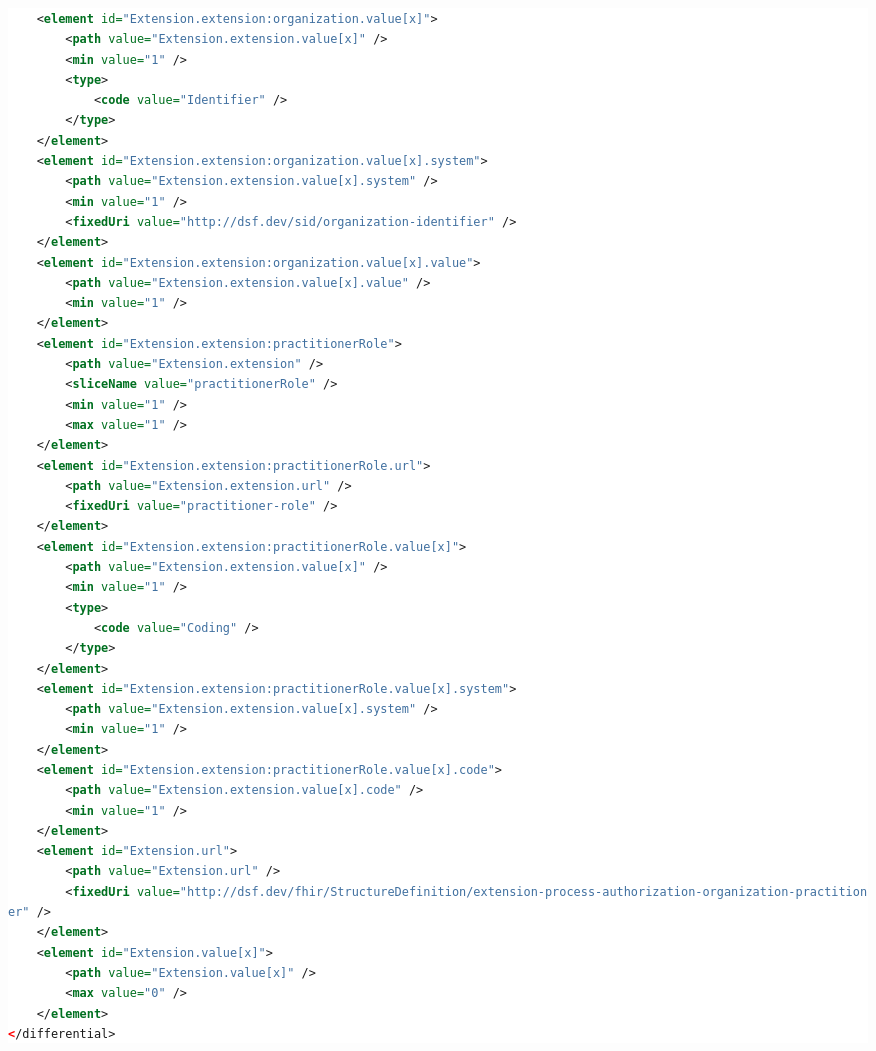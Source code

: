 ```xml
    <element id="Extension.extension:organization.value[x]">
        <path value="Extension.extension.value[x]" />
        <min value="1" />
        <type>
            <code value="Identifier" />
        </type>
    </element>
    <element id="Extension.extension:organization.value[x].system">
        <path value="Extension.extension.value[x].system" />
        <min value="1" />
        <fixedUri value="http://dsf.dev/sid/organization-identifier" />
    </element>
    <element id="Extension.extension:organization.value[x].value">
        <path value="Extension.extension.value[x].value" />
        <min value="1" />
    </element>
    <element id="Extension.extension:practitionerRole">
        <path value="Extension.extension" />
        <sliceName value="practitionerRole" />
        <min value="1" />
        <max value="1" />
    </element>
    <element id="Extension.extension:practitionerRole.url">
        <path value="Extension.extension.url" />
        <fixedUri value="practitioner-role" />
    </element>
    <element id="Extension.extension:practitionerRole.value[x]">
        <path value="Extension.extension.value[x]" />
        <min value="1" />
        <type>
            <code value="Coding" />
        </type>
    </element>
    <element id="Extension.extension:practitionerRole.value[x].system">
        <path value="Extension.extension.value[x].system" />
        <min value="1" />
    </element>
    <element id="Extension.extension:practitionerRole.value[x].code">
        <path value="Extension.extension.value[x].code" />
        <min value="1" />
    </element>
    <element id="Extension.url">
        <path value="Extension.url" />
        <fixedUri value="http://dsf.dev/fhir/StructureDefinition/extension-process-authorization-organization-practitioner" />
    </element>
    <element id="Extension.value[x]">
        <path value="Extension.value[x]" />
        <max value="0" />
    </element>
</differential>
```
